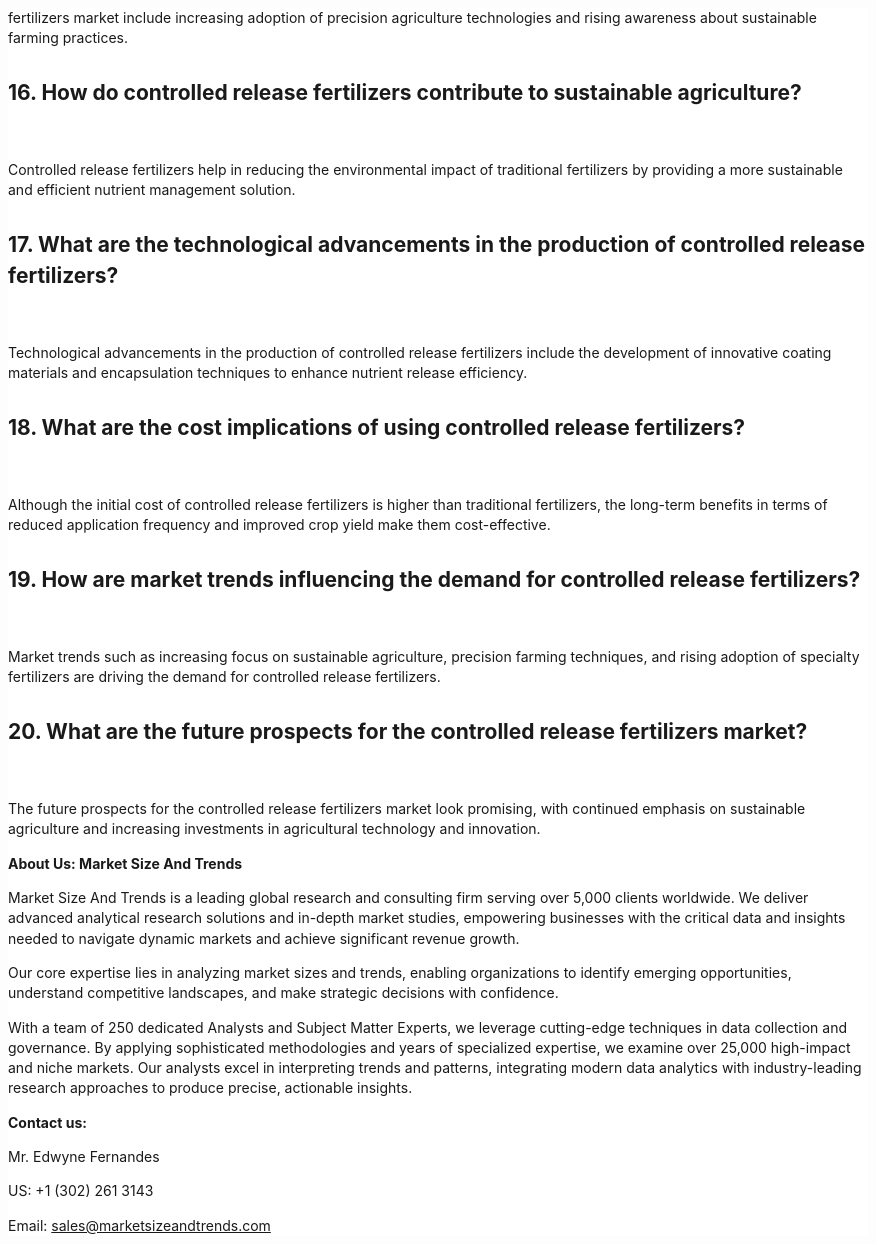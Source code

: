 fertilizers market include increasing adoption of precision agriculture technologies and rising awareness about sustainable farming practices.</p> <h2>16. How do controlled release fertilizers contribute to sustainable agriculture?</h2> <p>&nbsp;</p><p>Controlled release fertilizers help in reducing the environmental impact of traditional fertilizers by providing a more sustainable and efficient nutrient management solution.</p> <h2>17. What are the technological advancements in the production of controlled release fertilizers?</h2> <p>&nbsp;</p><p>Technological advancements in the production of controlled release fertilizers include the development of innovative coating materials and encapsulation techniques to enhance nutrient release efficiency.</p> <h2>18. What are the cost implications of using controlled release fertilizers?</h2> <p>&nbsp;</p><p>Although the initial cost of controlled release fertilizers is higher than traditional fertilizers, the long-term benefits in terms of reduced application frequency and improved crop yield make them cost-effective.</p> <h2>19. How are market trends influencing the demand for controlled release fertilizers?</h2> <p>&nbsp;</p><p>Market trends such as increasing focus on sustainable agriculture, precision farming techniques, and rising adoption of specialty fertilizers are driving the demand for controlled release fertilizers.</p> <h2>20. What are the future prospects for the controlled release fertilizers market?</h2> <p>&nbsp;</p><p>The future prospects for the controlled release fertilizers market look promising, with continued emphasis on sustainable agriculture and increasing investments in agricultural technology and innovation.</p></body></html></p><p><strong>About Us:&nbsp;Market Size And Trends</strong></p><p>Market Size And Trends&nbsp;is a leading global research and consulting firm serving over 5,000 clients worldwide. We deliver advanced analytical research solutions and in-depth market studies, empowering businesses with the critical data and insights needed to navigate dynamic markets and achieve significant revenue growth.</p><p>Our core expertise lies in analyzing market sizes and trends, enabling organizations to identify emerging opportunities, understand competitive landscapes, and make strategic decisions with confidence.</p><p>With a team of 250 dedicated Analysts and Subject Matter Experts, we leverage cutting-edge techniques in data collection and governance. By applying sophisticated methodologies and years of specialized expertise, we examine over 25,000 high-impact and niche markets. Our analysts excel in interpreting trends and patterns, integrating modern data analytics with industry-leading research approaches to produce precise, actionable insights.</p><p><strong>Contact us:</strong></p><p>Mr. Edwyne Fernandes</p><p>US: +1 (302) 261 3143</p><p>Email: <a href="mailto:sales@marketsizeandtrends.com">sales@marketsizeandtrends.com</a>&nbsp;</p>
